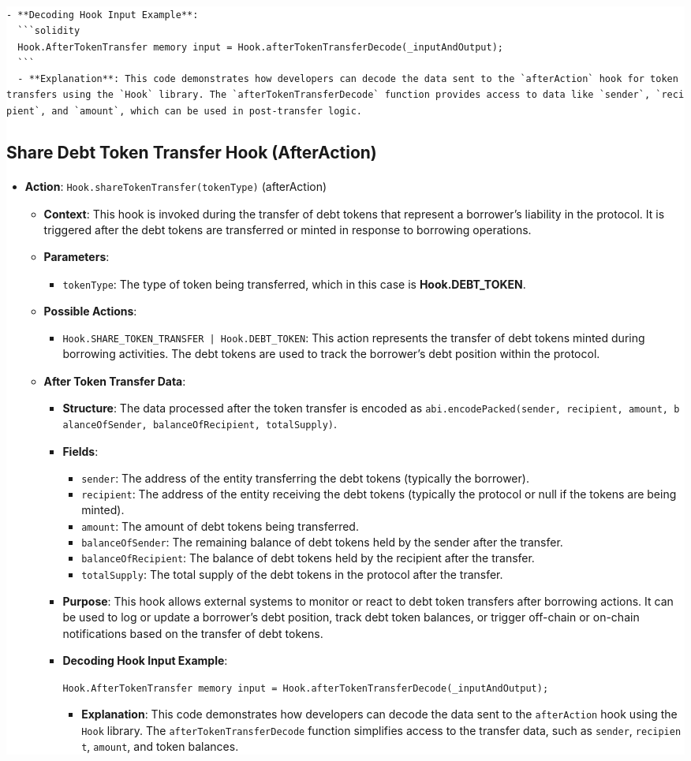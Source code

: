     - **Decoding Hook Input Example**:
      ```solidity
      Hook.AfterTokenTransfer memory input = Hook.afterTokenTransferDecode(_inputAndOutput);
      ```
      - **Explanation**: This code demonstrates how developers can decode the data sent to the `afterAction` hook for token transfers using the `Hook` library. The `afterTokenTransferDecode` function provides access to data like `sender`, `recipient`, and `amount`, which can be used in post-transfer logic.

## Share Debt Token Transfer Hook (AfterAction)

- **Action**: `Hook.shareTokenTransfer(tokenType)` (afterAction)
  - **Context**: This hook is invoked during the transfer of debt tokens that represent a borrower’s liability in the protocol. It is triggered after the debt tokens are transferred or minted in response to borrowing operations.
  - **Parameters**:
    - `tokenType`: The type of token being transferred, which in this case is **Hook.DEBT_TOKEN**.
  
  - **Possible Actions**:
    - `Hook.SHARE_TOKEN_TRANSFER | Hook.DEBT_TOKEN`: This action represents the transfer of debt tokens minted during borrowing activities. The debt tokens are used to track the borrower’s debt position within the protocol.

  - **After Token Transfer Data**:
    - **Structure**: The data processed after the token transfer is encoded as `abi.encodePacked(sender, recipient, amount, balanceOfSender, balanceOfRecipient, totalSupply)`.
    - **Fields**:
      - `sender`: The address of the entity transferring the debt tokens (typically the borrower).
      - `recipient`: The address of the entity receiving the debt tokens (typically the protocol or null if the tokens are being minted).
      - `amount`: The amount of debt tokens being transferred.
      - `balanceOfSender`: The remaining balance of debt tokens held by the sender after the transfer.
      - `balanceOfRecipient`: The balance of debt tokens held by the recipient after the transfer.
      - `totalSupply`: The total supply of the debt tokens in the protocol after the transfer.
    - **Purpose**: This hook allows external systems to monitor or react to debt token transfers after borrowing actions. It can be used to log or update a borrower’s debt position, track debt token balances, or trigger off-chain or on-chain notifications based on the transfer of debt tokens.

    - **Decoding Hook Input Example**:
      ```solidity
      Hook.AfterTokenTransfer memory input = Hook.afterTokenTransferDecode(_inputAndOutput);
      ```
      - **Explanation**: This code demonstrates how developers can decode the data sent to the `afterAction` hook using the `Hook` library. The `afterTokenTransferDecode` function simplifies access to the transfer data, such as `sender`, `recipient`, `amount`, and token balances.

